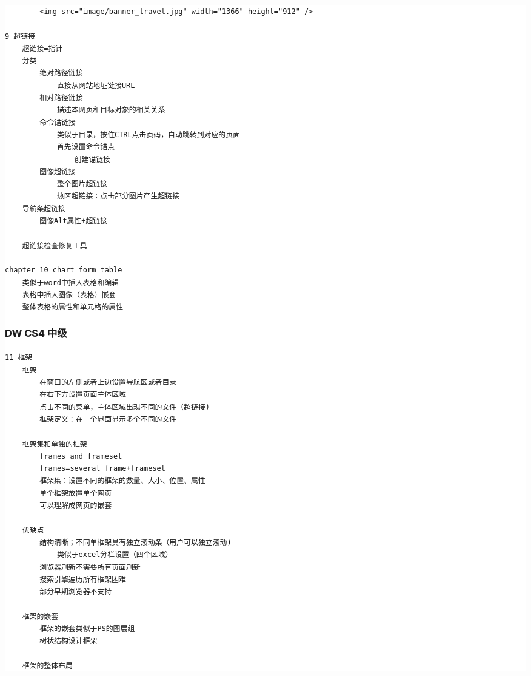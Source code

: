     		<img src="image/banner_travel.jpg" width="1366" height="912" />

    9 超链接
    	超链接=指针
    	分类
    		绝对路径链接
    			直接从网站地址链接URL
    		相对路径链接
    			描述本网页和目标对象的相关关系
    		命令锚链接
    			类似于目录，按住CTRL点击页码，自动跳转到对应的页面
    			首先设置命令锚点
    				创建锚链接
    		图像超链接
    			整个图片超链接
    			热区超链接：点击部分图片产生超链接
    	导航条超链接
    		图像Alt属性+超链接

    	超链接检查修复工具

    chapter 10 chart form table
    	类似于word中插入表格和编辑
    	表格中插入图像（表格）嵌套
    	整体表格的属性和单元格的属性

### DW CS4 中级

    11 框架
    	框架
    		在窗口的左侧或者上边设置导航区或者目录
    		在右下方设置页面主体区域
    		点击不同的菜单，主体区域出现不同的文件（超链接)
    		框架定义：在一个界面显示多个不同的文件

    	框架集和单独的框架
    		frames and frameset
    		frames=several frame+frameset
    		框架集：设置不同的框架的数量、大小、位置、属性
    		单个框架放置单个网页
    		可以理解成网页的嵌套

    	优缺点
    		结构清晰；不同单框架具有独立滚动条（用户可以独立滚动)
    			类似于excel分栏设置（四个区域）
    		浏览器刷新不需要所有页面刷新
    		搜索引擎遍历所有框架困难
    		部分早期浏览器不支持

    	框架的嵌套
    		框架的嵌套类似于PS的图层组
    		树状结构设计框架

    	框架的整体布局
